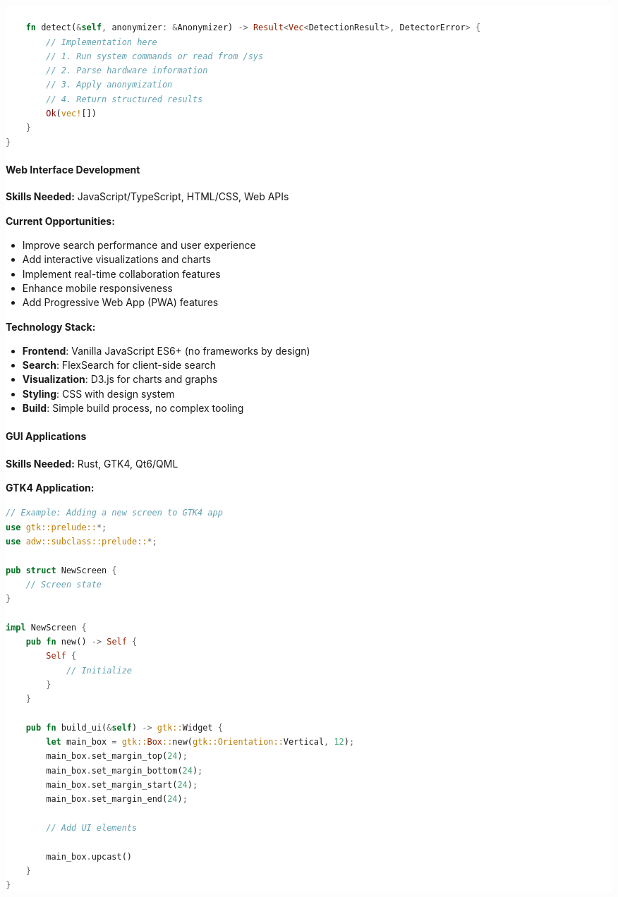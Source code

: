 ```rust
    
    fn detect(&self, anonymizer: &Anonymizer) -> Result<Vec<DetectionResult>, DetectorError> {
        // Implementation here
        // 1. Run system commands or read from /sys
        // 2. Parse hardware information
        // 3. Apply anonymization
        // 4. Return structured results
        Ok(vec![])
    }
}
```

#### Web Interface Development
**Skills Needed:** JavaScript/TypeScript, HTML/CSS, Web APIs

**Current Opportunities:**
- Improve search performance and user experience
- Add interactive visualizations and charts
- Implement real-time collaboration features
- Enhance mobile responsiveness
- Add Progressive Web App (PWA) features

**Technology Stack:**
- **Frontend**: Vanilla JavaScript ES6+ (no frameworks by design)
- **Search**: FlexSearch for client-side search
- **Visualization**: D3.js for charts and graphs
- **Styling**: CSS with design system
- **Build**: Simple build process, no complex tooling

#### GUI Applications
**Skills Needed:** Rust, GTK4, Qt6/QML

**GTK4 Application:**
```rust
// Example: Adding a new screen to GTK4 app
use gtk::prelude::*;
use adw::subclass::prelude::*;

pub struct NewScreen {
    // Screen state
}

impl NewScreen {
    pub fn new() -> Self {
        Self {
            // Initialize
        }
    }
    
    pub fn build_ui(&self) -> gtk::Widget {
        let main_box = gtk::Box::new(gtk::Orientation::Vertical, 12);
        main_box.set_margin_top(24);
        main_box.set_margin_bottom(24);
        main_box.set_margin_start(24);
        main_box.set_margin_end(24);
        
        // Add UI elements
        
        main_box.upcast()
    }
}
```
